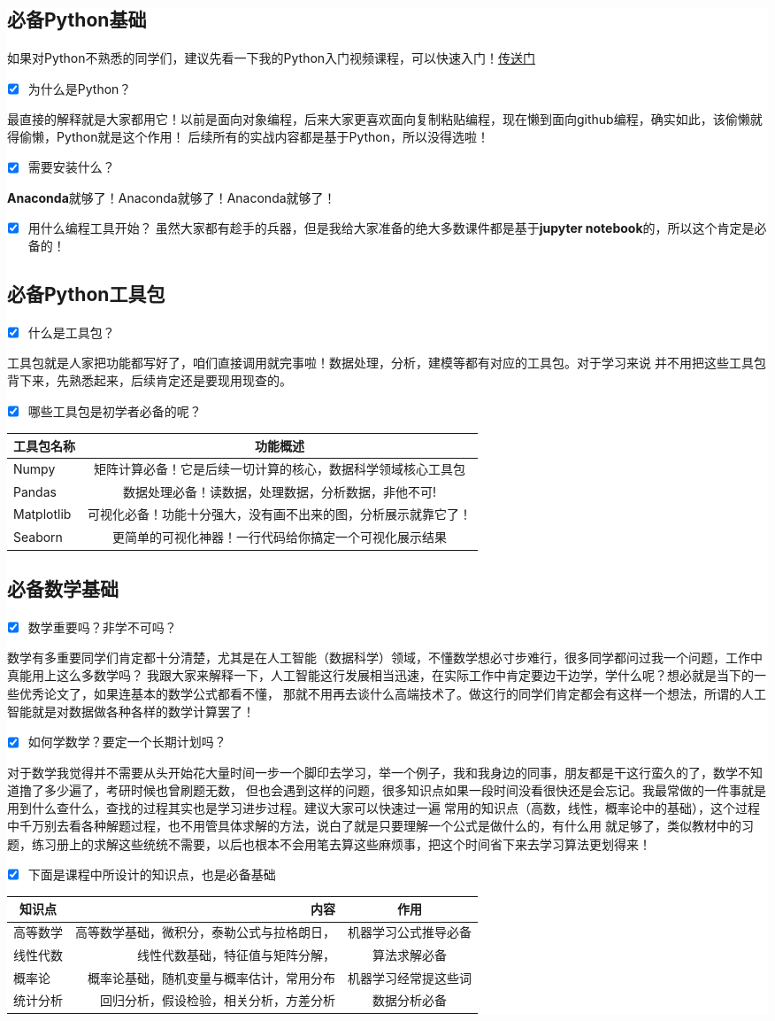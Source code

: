 ## 必备Python基础

如果对Python不熟悉的同学们，建议先看一下我的Python入门视频课程，可以快速入门！[传送门](https://www.bilibili.com/video/av22404277?from=search&seid=12821472533341778879)

- [x] 为什么是Python？

最直接的解释就是大家都用它！以前是面向对象编程，后来大家更喜欢面向复制粘贴编程，现在懒到面向github编程，确实如此，该偷懒就得偷懒，Python就是这个作用！
后续所有的实战内容都是基于Python，所以没得选啦！

- [x] 需要安装什么？

**Anaconda**就够了！Anaconda就够了！Anaconda就够了！

- [x] 用什么编程工具开始？
虽然大家都有趁手的兵器，但是我给大家准备的绝大多数课件都是基于**jupyter notebook**的，所以这个肯定是必备的！

## 必备Python工具包

- [x] 什么是工具包？

工具包就是人家把功能都写好了，咱们直接调用就完事啦！数据处理，分析，建模等都有对应的工具包。对于学习来说
并不用把这些工具包背下来，先熟悉起来，后续肯定还是要现用现查的。

- [x] 哪些工具包是初学者必备的呢？

|工具包名称|功能概述|
| --------   | :----:  |
| Numpy       |矩阵计算必备！它是后续一切计算的核心，数据科学领域核心工具包| 
| Pandas       |数据处理必备！读数据，处理数据，分析数据，非他不可!|
| Matplotlib    |可视化必备！功能十分强大，没有画不出来的图，分析展示就靠它了！| 
| Seaborn      |更简单的可视化神器！一行代码给你搞定一个可视化展示结果| 


## 必备数学基础

- [x] 数学重要吗？非学不可吗？ 


数学有多重要同学们肯定都十分清楚，尤其是在人工智能（数据科学）领域，不懂数学想必寸步难行，很多同学都问过我一个问题，工作中真能用上这么多数学吗？
我跟大家来解释一下，人工智能这行发展相当迅速，在实际工作中肯定要边干边学，学什么呢？想必就是当下的一些优秀论文了，如果连基本的数学公式都看不懂，
那就不用再去谈什么高端技术了。做这行的同学们肯定都会有这样一个想法，所谓的人工智能就是对数据做各种各样的数学计算罢了！

- [x] 如何学数学？要定一个长期计划吗？

对于数学我觉得并不需要从头开始花大量时间一步一个脚印去学习，举一个例子，我和我身边的同事，朋友都是干这行蛮久的了，数学不知道撸了多少遍了，考研时候也曾刷题无数，
但也会遇到这样的问题，很多知识点如果一段时间没看很快还是会忘记。我最常做的一件事就是用到什么查什么，查找的过程其实也是学习进步过程。建议大家可以快速过一遍
常用的知识点（高数，线性，概率论中的基础），这个过程中千万别去看各种解题过程，也不用管具体求解的方法，说白了就是只要理解一个公式是做什么的，有什么用
就足够了，类似教材中的习题，练习册上的求解这些统统不需要，以后也根本不会用笔去算这些麻烦事，把这个时间省下来去学习算法更划得来！

- [x] 下面是课程中所设计的知识点，也是必备基础

|知识点   |  内容  |  作用  |
| --------   | -----:  | :----:  |
| 高等数学        | 高等数学基础，微积分，泰勒公式与拉格朗日， |  机器学习公式推导必备|
| 线性代数        |线性代数基础，特征值与矩阵分解，| 算法求解必备|
| 概率论          |概率论基础，随机变量与概率估计，常用分布|  机器学习经常提这些词|
| 统计分析         |回归分析，假设检验，相关分析，方差分析|  数据分析必备  |
